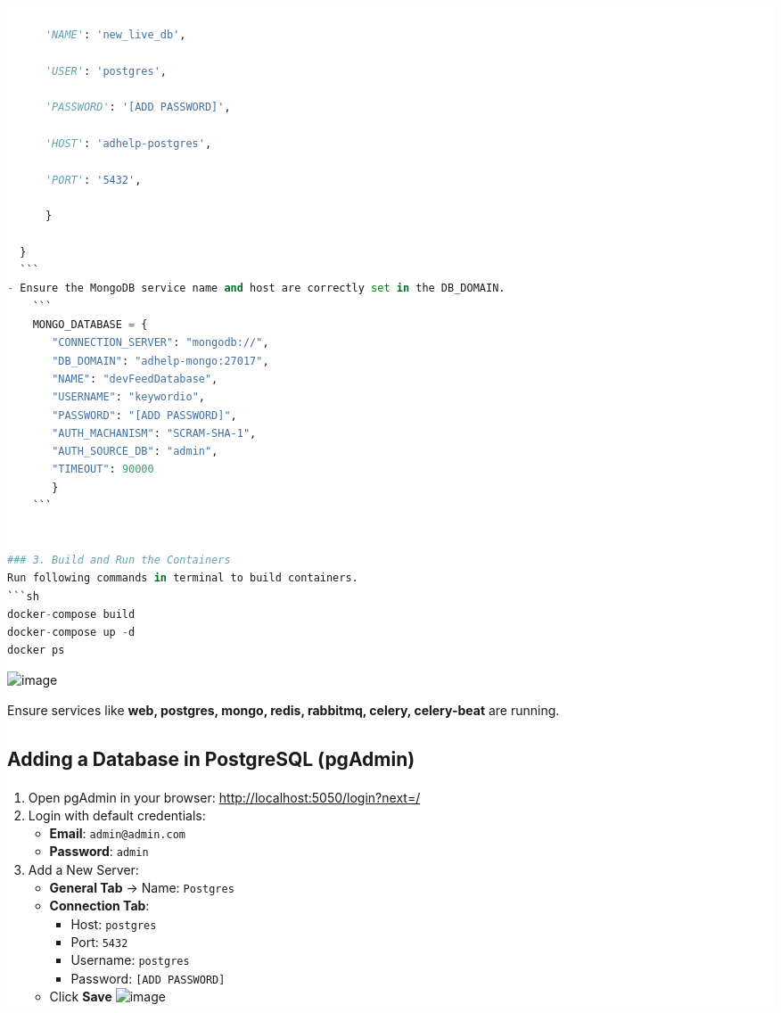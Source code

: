   ```python

        'NAME': 'new_live_db',

        'USER': 'postgres',

        'PASSWORD': '[ADD PASSWORD]',

        'HOST': 'adhelp-postgres',

        'PORT': '5432',

        }

    }
    ```
  - Ensure the MongoDB service name and host are correctly set in the DB_DOMAIN.
      ```
      MONGO_DATABASE = {
         "CONNECTION_SERVER": "mongodb://",
         "DB_DOMAIN": "adhelp-mongo:27017",
         "NAME": "devFeedDatabase",
         "USERNAME": "keywordio",
         "PASSWORD": "[ADD PASSWORD]",
         "AUTH_MACHANISM": "SCRAM-SHA-1",
         "AUTH_SOURCE_DB": "admin",
         "TIMEOUT": 90000
         }
      ```
    

### 3. Build and Run the Containers
Run following commands in terminal to build containers.
```sh
docker-compose build
docker-compose up -d
docker ps
```
![image](https://github.com/user-attachments/assets/0e6232ed-be2e-4415-b8a3-d2a35de4a013)

Ensure services like **web, postgres, mongo, redis, rabbitmq, celery, celery-beat** are running.


## Adding a Database in PostgreSQL (pgAdmin)
1. Open pgAdmin in your browser: [http://localhost:5050/login?next=/](http://localhost:5050/login?next=/)
2. Login with default credentials:
   - **Email**: `admin@admin.com`
   - **Password**: `admin`
3. Add a New Server:
   - **General Tab** → Name: `Postgres`
   - **Connection Tab**:
     - Host: `postgres`
     - Port: `5432`
     - Username: `postgres`
     - Password: `[ADD PASSWORD]`
   - Click **Save**
   ![image](https://github.com/user-attachments/assets/552a1b9d-ada2-42c0-a505-fc0bcd49dd41)
